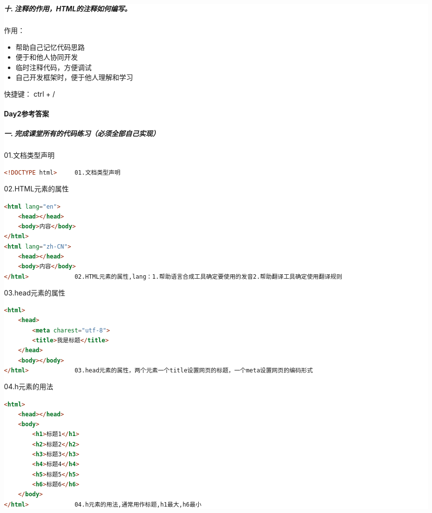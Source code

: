 ##### 十. 注释的作用，HTML的注释如何编写。

作用：  

* 帮助自己记忆代码思路
* 便于和他人协同开发
* 临时注释代码，方便调试
* 自己开发框架时，便于他人理解和学习 

快捷键： ctrl + /





#### Day2参考答案
##### 一. 完成课堂所有的代码练习（必须全部自己实现）

01.文档类型声明

```html
<!DOCTYPE html>     01.文档类型声明
```

02.HTML元素的属性

```html
<html lang="en">
    <head></head>
    <body>内容</body>
</html>   
<html lang="zh-CN">
    <head></head>
    <body>内容</body>
</html>             02.HTML元素的属性,lang：1.帮助语言合成工具确定要使用的发音2.帮助翻译工具确定使用翻译规则
```

03.head元素的属性

```html
<html>
    <head>
        <meta charest="utf-8">
        <title>我是标题</title>
    </head>
    <body></body>
</html>             03.head元素的属性，两个元素一个title设置网页的标题，一个meta设置网页的编码形式
```

04.h元素的用法

```html
<html>
    <head></head>
    <body>
        <h1>标题1</h1>
        <h2>标题2</h2>
        <h3>标题3</h3>
        <h4>标题4</h4>
        <h5>标题5</h5>
        <h6>标题6</h6>
    </body>
</html>             04.h元素的用法,通常用作标题,h1最大,h6最小
```
